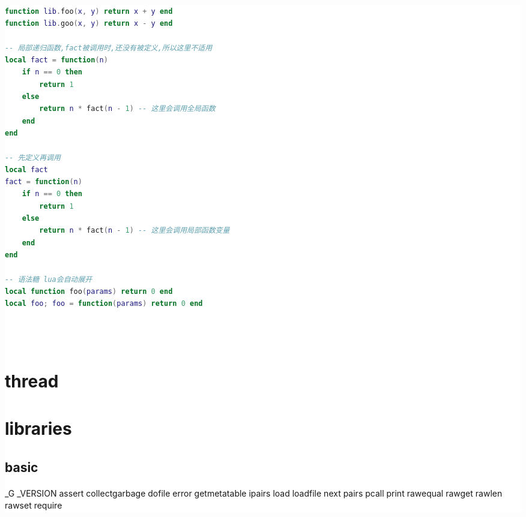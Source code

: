 ```lua
function lib.foo(x, y) return x + y end
function lib.goo(x, y) return x - y end

-- 局部递归函数,fact被调用时,还没有被定义,所以这里不适用
local fact = function(n)
    if n == 0 then
        return 1
    else
        return n * fact(n - 1) -- 这里会调用全局函数
    end
end

-- 先定义再调用
local fact
fact = function(n)
    if n == 0 then
        return 1
    else
        return n * fact(n - 1) -- 这里会调用局部函数变量
    end
end

-- 语法糖 lua会自动展开
local function foo(params) return 0 end
local foo; foo = function(params) return 0 end





```



# thread





# libraries

## basic

_G
_VERSION
assert
collectgarbage
dofile
error
getmetatable
ipairs
load
loadfile
next
pairs
pcall
print 
rawequal
rawget
rawlen
rawset
require